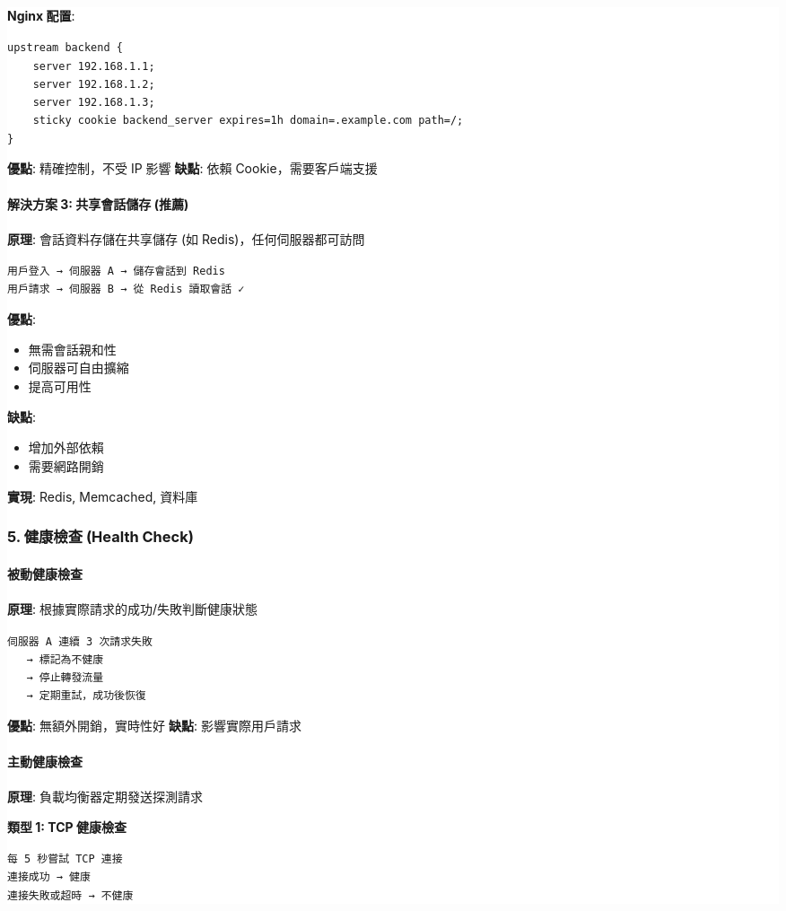 **Nginx 配置**:
```nginx
upstream backend {
    server 192.168.1.1;
    server 192.168.1.2;
    server 192.168.1.3;
    sticky cookie backend_server expires=1h domain=.example.com path=/;
}
```

**優點**: 精確控制，不受 IP 影響
**缺點**: 依賴 Cookie，需要客戶端支援

#### 解決方案 3: 共享會話儲存 (推薦)

**原理**: 會話資料存儲在共享儲存 (如 Redis)，任何伺服器都可訪問

```
用戶登入 → 伺服器 A → 儲存會話到 Redis
用戶請求 → 伺服器 B → 從 Redis 讀取會話 ✓
```

**優點**:
- 無需會話親和性
- 伺服器可自由擴縮
- 提高可用性

**缺點**:
- 增加外部依賴
- 需要網路開銷

**實現**: Redis, Memcached, 資料庫

### 5. 健康檢查 (Health Check)

#### 被動健康檢查

**原理**: 根據實際請求的成功/失敗判斷健康狀態

```
伺服器 A 連續 3 次請求失敗
   → 標記為不健康
   → 停止轉發流量
   → 定期重試，成功後恢復
```

**優點**: 無額外開銷，實時性好
**缺點**: 影響實際用戶請求

#### 主動健康檢查

**原理**: 負載均衡器定期發送探測請求

**類型 1: TCP 健康檢查**
```
每 5 秒嘗試 TCP 連接
連接成功 → 健康
連接失敗或超時 → 不健康
```
